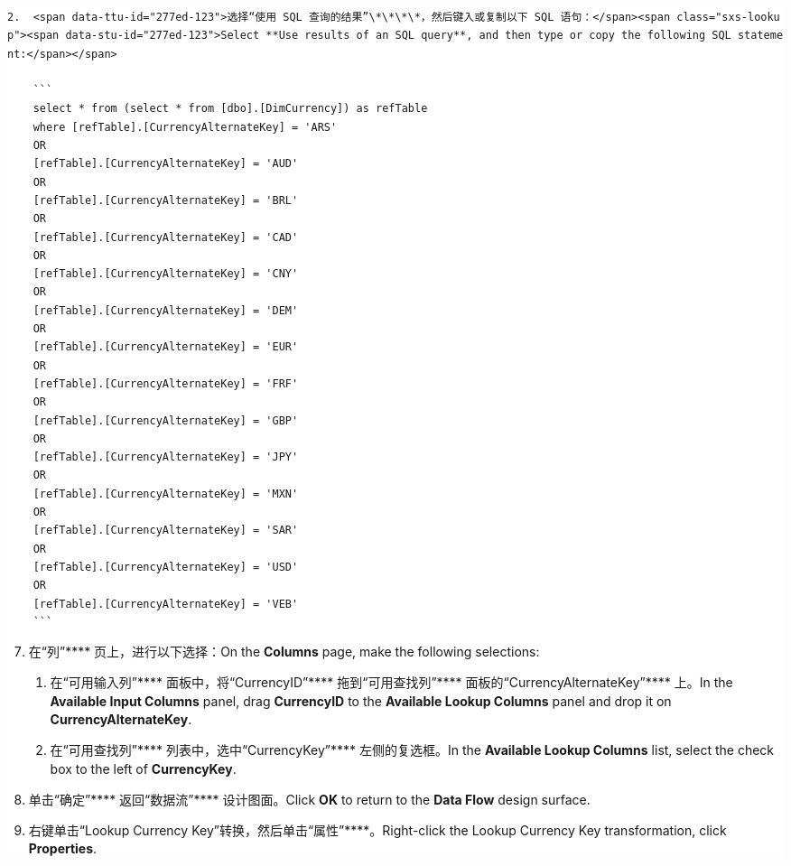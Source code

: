     2.  <span data-ttu-id="277ed-123">选择“使用 SQL 查询的结果”\*\*\*\*，然后键入或复制以下 SQL 语句：</span><span class="sxs-lookup"><span data-stu-id="277ed-123">Select **Use results of an SQL query**, and then type or copy the following SQL statement:</span></span>  
  
        ```  
        select * from (select * from [dbo].[DimCurrency]) as refTable  
        where [refTable].[CurrencyAlternateKey] = 'ARS'  
        OR  
        [refTable].[CurrencyAlternateKey] = 'AUD'  
        OR  
        [refTable].[CurrencyAlternateKey] = 'BRL'  
        OR  
        [refTable].[CurrencyAlternateKey] = 'CAD'  
        OR  
        [refTable].[CurrencyAlternateKey] = 'CNY'  
        OR  
        [refTable].[CurrencyAlternateKey] = 'DEM'  
        OR  
        [refTable].[CurrencyAlternateKey] = 'EUR'  
        OR  
        [refTable].[CurrencyAlternateKey] = 'FRF'  
        OR  
        [refTable].[CurrencyAlternateKey] = 'GBP'  
        OR  
        [refTable].[CurrencyAlternateKey] = 'JPY'  
        OR  
        [refTable].[CurrencyAlternateKey] = 'MXN'  
        OR  
        [refTable].[CurrencyAlternateKey] = 'SAR'  
        OR  
        [refTable].[CurrencyAlternateKey] = 'USD'  
        OR  
        [refTable].[CurrencyAlternateKey] = 'VEB'  
        ```  
  
7.  <span data-ttu-id="277ed-124">在“列”\*\*\*\* 页上，进行以下选择：</span><span class="sxs-lookup"><span data-stu-id="277ed-124">On the **Columns** page, make the following selections:</span></span>  
  
    1.  <span data-ttu-id="277ed-125">在“可用输入列”\*\*\*\* 面板中，将“CurrencyID”\*\*\*\* 拖到“可用查找列”\*\*\*\* 面板的“CurrencyAlternateKey”\*\*\*\* 上。</span><span class="sxs-lookup"><span data-stu-id="277ed-125">In the **Available Input Columns** panel, drag **CurrencyID** to the **Available Lookup Columns** panel and drop it on **CurrencyAlternateKey**.</span></span>  
  
    2.  <span data-ttu-id="277ed-126">在“可用查找列”\*\*\*\* 列表中，选中“CurrencyKey”\*\*\*\* 左侧的复选框。</span><span class="sxs-lookup"><span data-stu-id="277ed-126">In the **Available Lookup Columns** list, select the check box to the left of **CurrencyKey**.</span></span>  
  
8.  <span data-ttu-id="277ed-127">单击“确定”\*\*\*\* 返回“数据流”\*\*\*\* 设计图面。</span><span class="sxs-lookup"><span data-stu-id="277ed-127">Click **OK** to return to the **Data Flow** design surface.</span></span>  
  
9. <span data-ttu-id="277ed-128">右键单击“Lookup Currency Key”转换，然后单击“属性”\*\*\*\*。</span><span class="sxs-lookup"><span data-stu-id="277ed-128">Right-click the Lookup Currency Key transformation, click **Properties**.</span></span>  
  